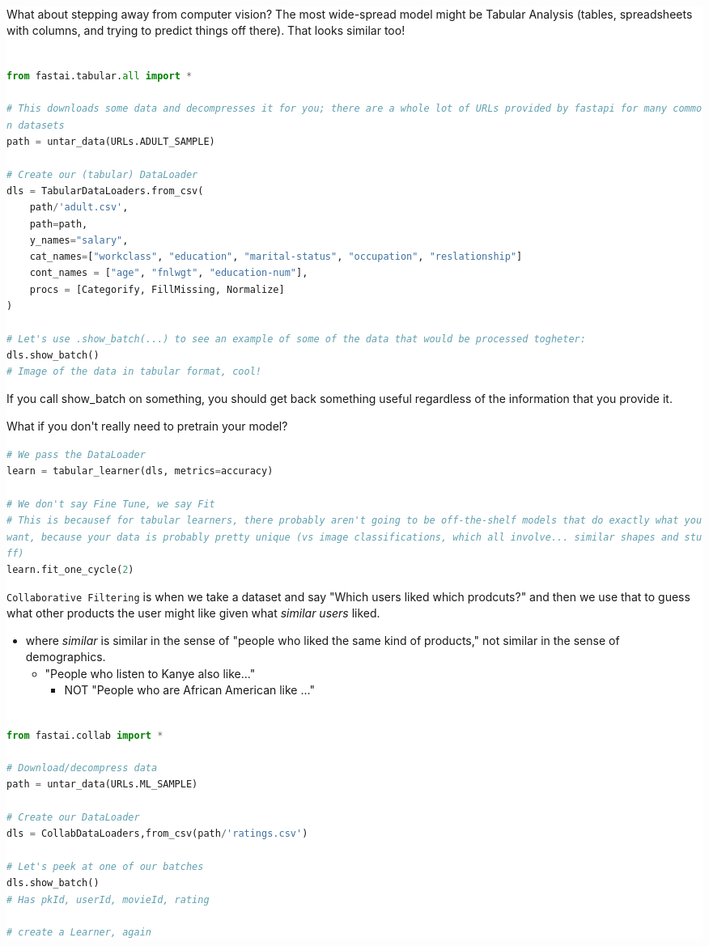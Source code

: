 What about stepping away from computer vision?
The most wide-spread model might be Tabular Analysis (tables, spreadsheets with columns, and trying to predict things off there).
That looks similar too!

```python

from fastai.tabular.all import *

# This downloads some data and decompresses it for you; there are a whole lot of URLs provided by fastapi for many common datasets
path = untar_data(URLs.ADULT_SAMPLE)

# Create our (tabular) DataLoader
dls = TabularDataLoaders.from_csv(
	path/'adult.csv',
	path=path,
	y_names="salary",
	cat_names=["workclass", "education", "marital-status", "occupation", "reslationship"]
	cont_names = ["age", "fnlwgt", "education-num"],
	procs = [Categorify, FillMissing, Normalize]
)

# Let's use .show_batch(...) to see an example of some of the data that would be processed togheter:
dls.show_batch()
# Image of the data in tabular format, cool!
```

If you call show_batch on something, you should get back something useful regardless of the information that you provide it.

What if you don't really need to pretrain your model?

```python
# We pass the DataLoader
learn = tabular_learner(dls, metrics=accuracy)

# We don't say Fine Tune, we say Fit
# This is becausef for tabular learners, there probably aren't going to be off-the-shelf models that do exactly what you want, because your data is probably pretty unique (vs image classifications, which all involve... similar shapes and stuff)
learn.fit_one_cycle(2)
```

`Collaborative Filtering` is when we take a dataset and say "Which users liked which prodcuts?" and then we use that to guess what other products the user might like given what *similar users* liked.
* where *similar* is similar in the sense of "people who liked the same kind of products," not similar in the sense of demographics.
	* "People who listen to Kanye also like..."
		* NOT "People who are African American like ..."


```python

from fastai.collab import *

# Download/decompress data
path = untar_data(URLs.ML_SAMPLE)

# Create our DataLoader
dls = CollabDataLoaders,from_csv(path/'ratings.csv')

# Let's peek at one of our batches
dls.show_batch()
# Has pkId, userId, movieId, rating

# create a Learner, again
```